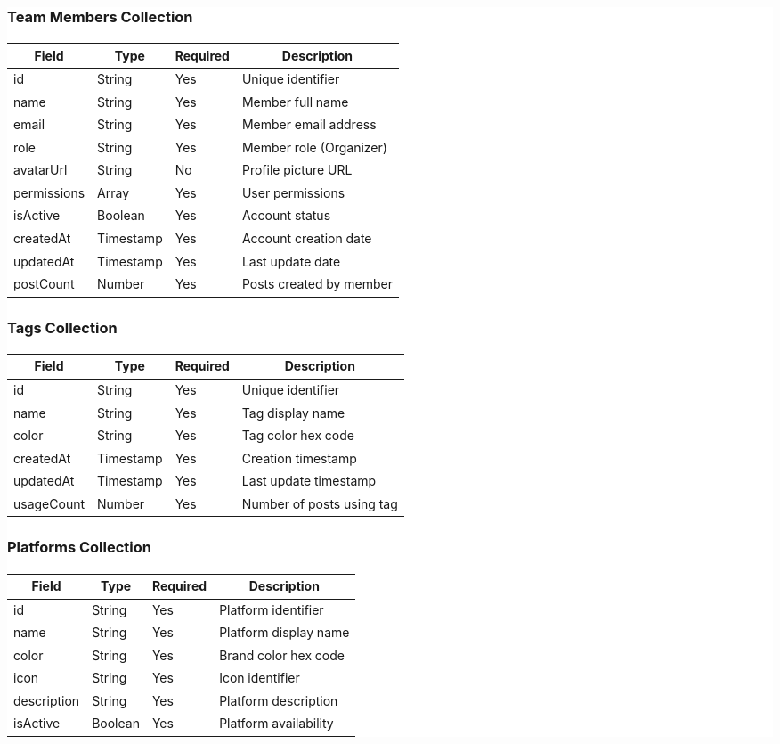 ### Team Members Collection

| Field | Type | Required | Description |
|-------|------|----------|-------------|
| id | String | Yes | Unique identifier |
| name | String | Yes | Member full name |
| email | String | Yes | Member email address |
| role | String | Yes | Member role (Organizer) |
| avatarUrl | String | No | Profile picture URL |
| permissions | Array<String> | Yes | User permissions |
| isActive | Boolean | Yes | Account status |
| createdAt | Timestamp | Yes | Account creation date |
| updatedAt | Timestamp | Yes | Last update date |
| postCount | Number | Yes | Posts created by member |

### Tags Collection

| Field | Type | Required | Description |
|-------|------|----------|-------------|
| id | String | Yes | Unique identifier |
| name | String | Yes | Tag display name |
| color | String | Yes | Tag color hex code |
| createdAt | Timestamp | Yes | Creation timestamp |
| updatedAt | Timestamp | Yes | Last update timestamp |
| usageCount | Number | Yes | Number of posts using tag |

### Platforms Collection

| Field | Type | Required | Description |
|-------|------|----------|-------------|
| id | String | Yes | Platform identifier |
| name | String | Yes | Platform display name |
| color | String | Yes | Brand color hex code |
| icon | String | Yes | Icon identifier |
| description | String | Yes | Platform description |
| isActive | Boolean | Yes | Platform availability |
